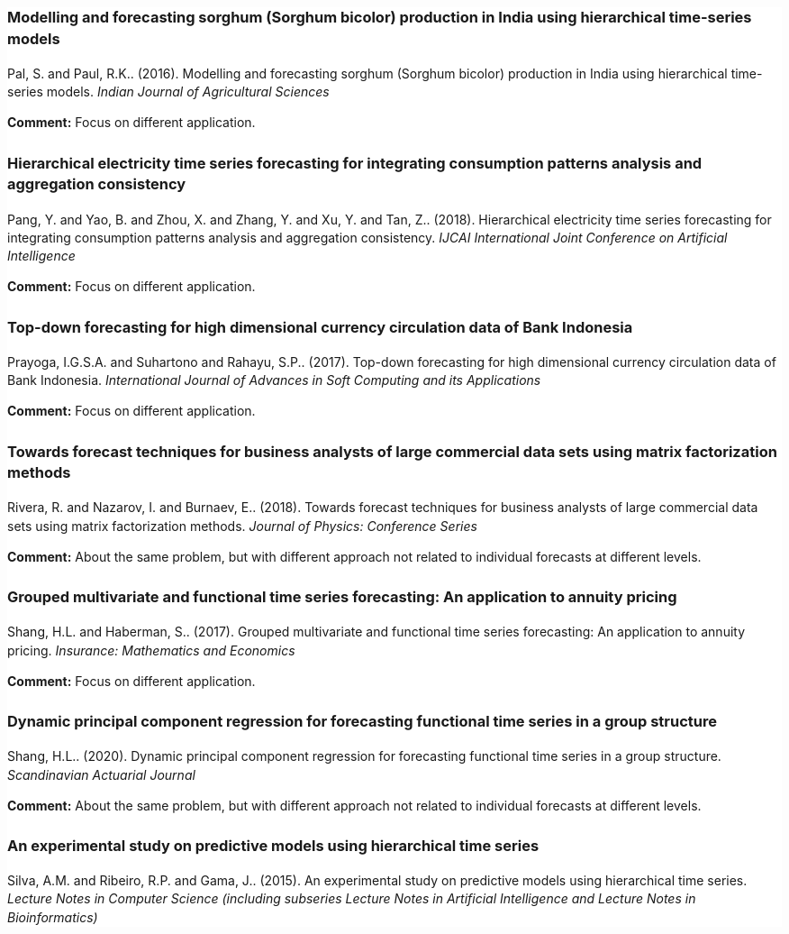 ### **Modelling and forecasting sorghum (Sorghum bicolor) production in India using hierarchical time-series models**
Pal, S. and Paul, R.K.. (2016). Modelling and forecasting sorghum (Sorghum bicolor) production in India using hierarchical time-series models. *Indian Journal of Agricultural Sciences*

**Comment:** Focus on different application.

### **Hierarchical electricity time series forecasting for integrating consumption patterns analysis and aggregation consistency**
Pang, Y. and Yao, B. and Zhou, X. and Zhang, Y. and Xu, Y. and Tan, Z.. (2018). Hierarchical electricity time series forecasting for integrating consumption patterns analysis and aggregation consistency. *IJCAI International Joint Conference on Artificial Intelligence*

**Comment:** Focus on different application.

### **Top-down forecasting for high dimensional currency circulation data of Bank Indonesia**
Prayoga, I.G.S.A. and Suhartono and Rahayu, S.P.. (2017). Top-down forecasting for high dimensional currency circulation data of Bank Indonesia. *International Journal of Advances in Soft Computing and its Applications*

**Comment:** Focus on different application.

### **Towards forecast techniques for business analysts of large commercial data sets using matrix factorization methods**
Rivera, R. and Nazarov, I. and Burnaev, E.. (2018). Towards forecast techniques for business analysts of large commercial data sets using matrix factorization methods. *Journal of Physics: Conference Series*

**Comment:** About the same problem, but with different approach not related to individual forecasts at different levels.

### **Grouped multivariate and functional time series forecasting: An application to annuity pricing**
Shang, H.L. and Haberman, S.. (2017). Grouped multivariate and functional time series forecasting: An application to annuity pricing. *Insurance: Mathematics and Economics*

**Comment:** Focus on different application.

### **Dynamic principal component regression for forecasting functional time series in a group structure**
Shang, H.L.. (2020). Dynamic principal component regression for forecasting functional time series in a group structure. *Scandinavian Actuarial Journal*

**Comment:** About the same problem, but with different approach not related to individual forecasts at different levels.

### **An experimental study on predictive models using hierarchical time series**
Silva, A.M. and Ribeiro, R.P. and Gama, J.. (2015). An experimental study on predictive models using hierarchical time series. *Lecture Notes in Computer Science (including subseries Lecture Notes in Artificial Intelligence and Lecture Notes in Bioinformatics)*
